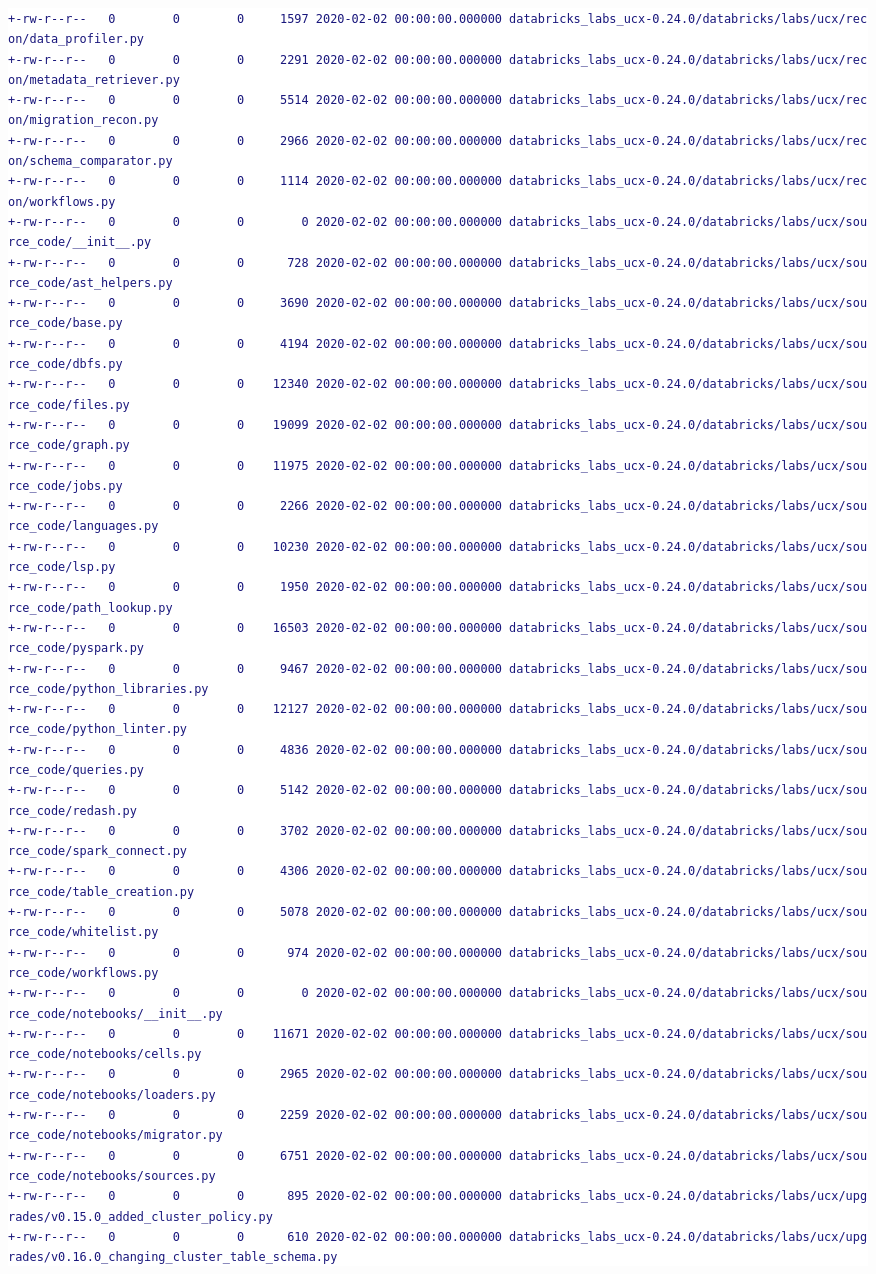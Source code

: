 ```diff
+-rw-r--r--   0        0        0     1597 2020-02-02 00:00:00.000000 databricks_labs_ucx-0.24.0/databricks/labs/ucx/recon/data_profiler.py
+-rw-r--r--   0        0        0     2291 2020-02-02 00:00:00.000000 databricks_labs_ucx-0.24.0/databricks/labs/ucx/recon/metadata_retriever.py
+-rw-r--r--   0        0        0     5514 2020-02-02 00:00:00.000000 databricks_labs_ucx-0.24.0/databricks/labs/ucx/recon/migration_recon.py
+-rw-r--r--   0        0        0     2966 2020-02-02 00:00:00.000000 databricks_labs_ucx-0.24.0/databricks/labs/ucx/recon/schema_comparator.py
+-rw-r--r--   0        0        0     1114 2020-02-02 00:00:00.000000 databricks_labs_ucx-0.24.0/databricks/labs/ucx/recon/workflows.py
+-rw-r--r--   0        0        0        0 2020-02-02 00:00:00.000000 databricks_labs_ucx-0.24.0/databricks/labs/ucx/source_code/__init__.py
+-rw-r--r--   0        0        0      728 2020-02-02 00:00:00.000000 databricks_labs_ucx-0.24.0/databricks/labs/ucx/source_code/ast_helpers.py
+-rw-r--r--   0        0        0     3690 2020-02-02 00:00:00.000000 databricks_labs_ucx-0.24.0/databricks/labs/ucx/source_code/base.py
+-rw-r--r--   0        0        0     4194 2020-02-02 00:00:00.000000 databricks_labs_ucx-0.24.0/databricks/labs/ucx/source_code/dbfs.py
+-rw-r--r--   0        0        0    12340 2020-02-02 00:00:00.000000 databricks_labs_ucx-0.24.0/databricks/labs/ucx/source_code/files.py
+-rw-r--r--   0        0        0    19099 2020-02-02 00:00:00.000000 databricks_labs_ucx-0.24.0/databricks/labs/ucx/source_code/graph.py
+-rw-r--r--   0        0        0    11975 2020-02-02 00:00:00.000000 databricks_labs_ucx-0.24.0/databricks/labs/ucx/source_code/jobs.py
+-rw-r--r--   0        0        0     2266 2020-02-02 00:00:00.000000 databricks_labs_ucx-0.24.0/databricks/labs/ucx/source_code/languages.py
+-rw-r--r--   0        0        0    10230 2020-02-02 00:00:00.000000 databricks_labs_ucx-0.24.0/databricks/labs/ucx/source_code/lsp.py
+-rw-r--r--   0        0        0     1950 2020-02-02 00:00:00.000000 databricks_labs_ucx-0.24.0/databricks/labs/ucx/source_code/path_lookup.py
+-rw-r--r--   0        0        0    16503 2020-02-02 00:00:00.000000 databricks_labs_ucx-0.24.0/databricks/labs/ucx/source_code/pyspark.py
+-rw-r--r--   0        0        0     9467 2020-02-02 00:00:00.000000 databricks_labs_ucx-0.24.0/databricks/labs/ucx/source_code/python_libraries.py
+-rw-r--r--   0        0        0    12127 2020-02-02 00:00:00.000000 databricks_labs_ucx-0.24.0/databricks/labs/ucx/source_code/python_linter.py
+-rw-r--r--   0        0        0     4836 2020-02-02 00:00:00.000000 databricks_labs_ucx-0.24.0/databricks/labs/ucx/source_code/queries.py
+-rw-r--r--   0        0        0     5142 2020-02-02 00:00:00.000000 databricks_labs_ucx-0.24.0/databricks/labs/ucx/source_code/redash.py
+-rw-r--r--   0        0        0     3702 2020-02-02 00:00:00.000000 databricks_labs_ucx-0.24.0/databricks/labs/ucx/source_code/spark_connect.py
+-rw-r--r--   0        0        0     4306 2020-02-02 00:00:00.000000 databricks_labs_ucx-0.24.0/databricks/labs/ucx/source_code/table_creation.py
+-rw-r--r--   0        0        0     5078 2020-02-02 00:00:00.000000 databricks_labs_ucx-0.24.0/databricks/labs/ucx/source_code/whitelist.py
+-rw-r--r--   0        0        0      974 2020-02-02 00:00:00.000000 databricks_labs_ucx-0.24.0/databricks/labs/ucx/source_code/workflows.py
+-rw-r--r--   0        0        0        0 2020-02-02 00:00:00.000000 databricks_labs_ucx-0.24.0/databricks/labs/ucx/source_code/notebooks/__init__.py
+-rw-r--r--   0        0        0    11671 2020-02-02 00:00:00.000000 databricks_labs_ucx-0.24.0/databricks/labs/ucx/source_code/notebooks/cells.py
+-rw-r--r--   0        0        0     2965 2020-02-02 00:00:00.000000 databricks_labs_ucx-0.24.0/databricks/labs/ucx/source_code/notebooks/loaders.py
+-rw-r--r--   0        0        0     2259 2020-02-02 00:00:00.000000 databricks_labs_ucx-0.24.0/databricks/labs/ucx/source_code/notebooks/migrator.py
+-rw-r--r--   0        0        0     6751 2020-02-02 00:00:00.000000 databricks_labs_ucx-0.24.0/databricks/labs/ucx/source_code/notebooks/sources.py
+-rw-r--r--   0        0        0      895 2020-02-02 00:00:00.000000 databricks_labs_ucx-0.24.0/databricks/labs/ucx/upgrades/v0.15.0_added_cluster_policy.py
+-rw-r--r--   0        0        0      610 2020-02-02 00:00:00.000000 databricks_labs_ucx-0.24.0/databricks/labs/ucx/upgrades/v0.16.0_changing_cluster_table_schema.py
```